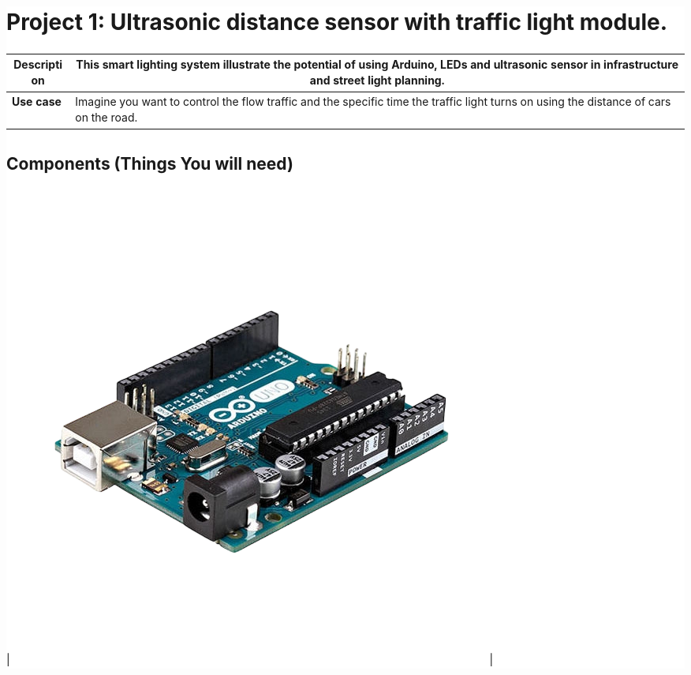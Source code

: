 # Project 1: Ultrasonic distance sensor with traffic light module.

| **Description** | This smart lighting system illustrate the potential of using Arduino, LEDs and ultrasonic sensor in infrastructure and street light planning. |
| --------------- | --------------------------------------------------------------------------------------------------------------------------------------------- |
| **Use case**    | Imagine you want to control the flow traffic and the specific time the traffic light turns on using the distance of cars on the road.         |

## Components (Things You will need)

| ![Arduino Uno](../../assets/components/arduino.png) |